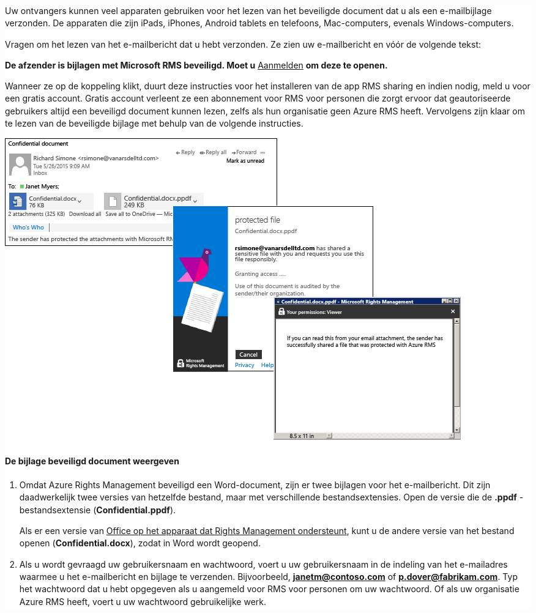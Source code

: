 Uw ontvangers kunnen veel apparaten gebruiken voor het lezen van het beveiligde document dat u als een e-mailbijlage verzonden. De apparaten die zijn iPads, iPhones, Android tablets en telefoons, Mac-computers, evenals Windows-computers.

Vragen om het lezen van het e-mailbericht dat u hebt verzonden. Ze zien uw e-mailbericht en vóór de volgende tekst:

**De afzender is bijlagen met Microsoft RMS beveiligd. Moet u** [Aanmelden](http://aka.ms/rms) **om deze te openen.**

Wanneer ze op de koppeling klikt, duurt deze instructies voor het installeren van de app RMS sharing en indien nodig, meld u voor een gratis account. Gratis account verleent ze een abonnement voor RMS voor personen die zorgt ervoor dat geautoriseerde gebruikers altijd een beveiligd document kunnen lezen, zelfs als hun organisatie geen Azure RMS heeft. Vervolgens zijn klaar om te lezen van de beveiligde bijlage met behulp van de volgende instructies.

![](../Image/AzRMS_Tutorial_4_Screenshots.png)

#### De bijlage beveiligd document weergeven

1.  Omdat Azure Rights Management beveiligd een Word-document, zijn er twee bijlagen voor het e-mailbericht. Dit zijn daadwerkelijk twee versies van hetzelfde bestand, maar met verschillende bestandsextensies. Open de versie die de **.ppdf** -bestandsextensie (**Confidential.ppdf**).

    Als er een versie van [Office op het apparaat dat Rights Management ondersteunt](https://technet.microsoft.com/library/dn655136.aspx), kunt u de andere versie van het bestand openen (**Confidential.docx**), zodat in Word wordt geopend.

2.  Als u wordt gevraagd uw gebruikersnaam en wachtwoord, voert u uw gebruikersnaam in de indeling van het e-mailadres waarmee u het e-mailbericht en bijlage te verzenden. Bijvoorbeeld, **janetm@contoso.com** of **p.dover@fabrikam.com**. Typ het wachtwoord dat u hebt opgegeven als u aangemeld voor RMS voor personen om uw wachtwoord. Of als uw organisatie Azure RMS heeft, voert u uw wachtwoord gebruikelijke werk.
